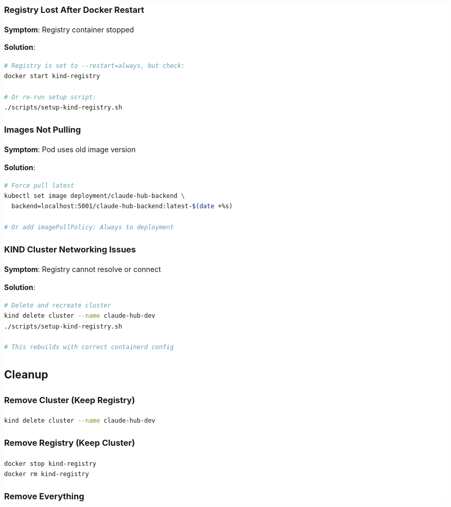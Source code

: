 ### Registry Lost After Docker Restart

**Symptom**: Registry container stopped

**Solution**:
```bash
# Registry is set to --restart=always, but check:
docker start kind-registry

# Or re-run setup script:
./scripts/setup-kind-registry.sh
```

### Images Not Pulling

**Symptom**: Pod uses old image version

**Solution**:
```bash
# Force pull latest
kubectl set image deployment/claude-hub-backend \
  backend=localhost:5001/claude-hub-backend:latest-$(date +%s)

# Or add imagePullPolicy: Always to deployment
```

### KIND Cluster Networking Issues

**Symptom**: Registry cannot resolve or connect

**Solution**:
```bash
# Delete and recreate cluster
kind delete cluster --name claude-hub-dev
./scripts/setup-kind-registry.sh

# This rebuilds with correct containerd config
```

## Cleanup

### Remove Cluster (Keep Registry)

```bash
kind delete cluster --name claude-hub-dev
```

### Remove Registry (Keep Cluster)

```bash
docker stop kind-registry
docker rm kind-registry
```

### Remove Everything
